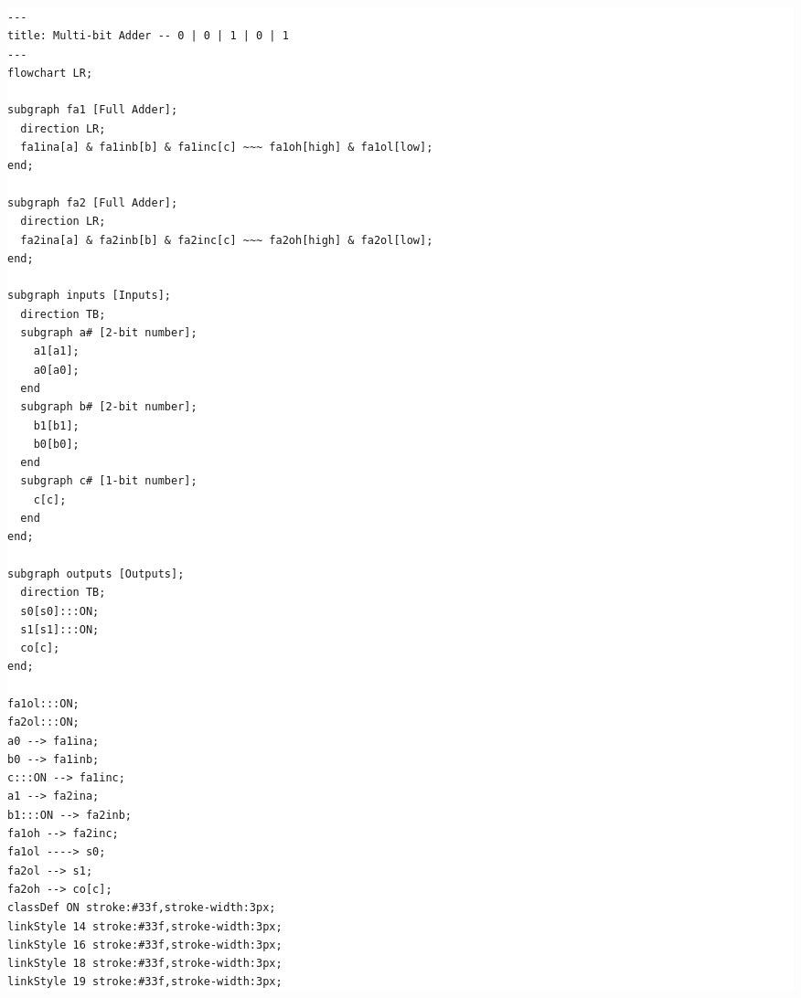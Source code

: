 ```mermaid
---
title: Multi-bit Adder -- 0 | 0 | 1 | 0 | 1
---
flowchart LR;

subgraph fa1 [Full Adder];
  direction LR;
  fa1ina[a] & fa1inb[b] & fa1inc[c] ~~~ fa1oh[high] & fa1ol[low];
end;

subgraph fa2 [Full Adder];
  direction LR;
  fa2ina[a] & fa2inb[b] & fa2inc[c] ~~~ fa2oh[high] & fa2ol[low];
end;

subgraph inputs [Inputs];
  direction TB;
  subgraph a# [2-bit number];
    a1[a1];
    a0[a0];
  end
  subgraph b# [2-bit number];
    b1[b1];
    b0[b0];
  end
  subgraph c# [1-bit number];
    c[c];
  end
end;

subgraph outputs [Outputs];
  direction TB;
  s0[s0]:::ON;
  s1[s1]:::ON;
  co[c];
end;

fa1ol:::ON;
fa2ol:::ON;
a0 --> fa1ina;
b0 --> fa1inb;
c:::ON --> fa1inc;
a1 --> fa2ina;
b1:::ON --> fa2inb;
fa1oh --> fa2inc;
fa1ol ----> s0;
fa2ol --> s1;
fa2oh --> co[c];
classDef ON stroke:#33f,stroke-width:3px;
linkStyle 14 stroke:#33f,stroke-width:3px;
linkStyle 16 stroke:#33f,stroke-width:3px;
linkStyle 18 stroke:#33f,stroke-width:3px;
linkStyle 19 stroke:#33f,stroke-width:3px;
```
